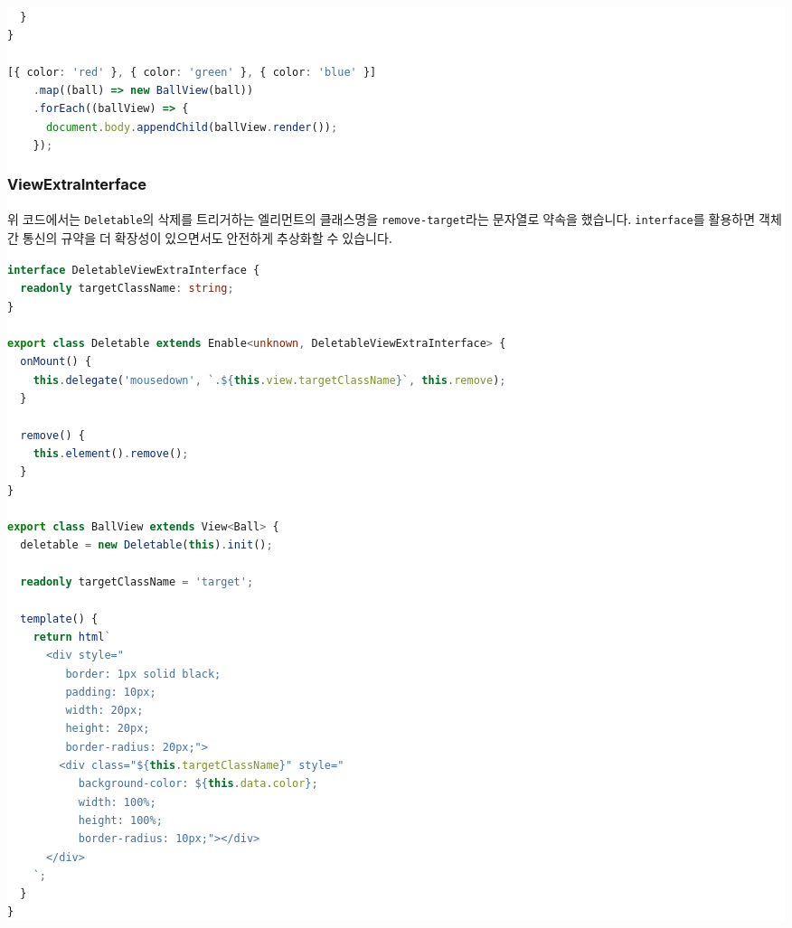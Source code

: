 ```typescript
  }
}

[{ color: 'red' }, { color: 'green' }, { color: 'blue' }]
    .map((ball) => new BallView(ball))
    .forEach((ballView) => {
      document.body.appendChild(ballView.render());
    });
```

### ViewExtraInterface

위 코드에서는 `Deletable`의 삭제를 트리거하는 엘리먼트의 클래스명을 `remove-target`라는 문자열로 약속을 했습니다. `interface`를 활용하면 객체간 통신의 규약을 더 확장성이 있으면서도 안전하게 추상화할 수 있습니다.

```typescript
interface DeletableViewExtraInterface {
  readonly targetClassName: string;
}

export class Deletable extends Enable<unknown, DeletableViewExtraInterface> {
  onMount() {
    this.delegate('mousedown', `.${this.view.targetClassName}`, this.remove);
  }

  remove() {
    this.element().remove();
  }
}

export class BallView extends View<Ball> {
  deletable = new Deletable(this).init();
  
  readonly targetClassName = 'target';

  template() {
    return html`
      <div style="
         border: 1px solid black; 
         padding: 10px; 
         width: 20px; 
         height: 20px; 
         border-radius: 20px;">
        <div class="${this.targetClassName}" style="
           background-color: ${this.data.color}; 
           width: 100%; 
           height: 100%; 
           border-radius: 10px;"></div>
      </div>
    `;
  }
}
```
